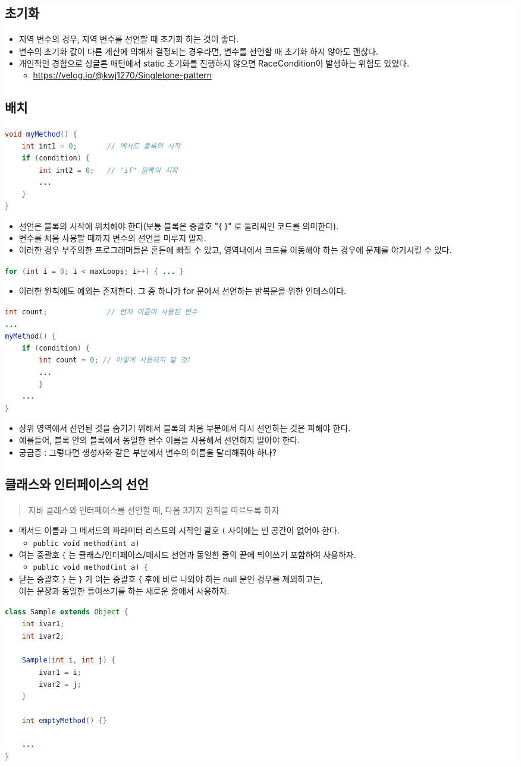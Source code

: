 ## 초기화    
* 지역 변수의 경우, 지역 변수를 선언할 때 초기화 하는 것이 좋다.     
* 변수의 초기화 값이 다른 계산에 의해서 결정되는 경우라면, 변수를 선언할 때 초기화 하지 않아도 괜찮다.    
* 개인적인 경험으로 싱글톤 패턴에서 static 초기화를 진행하지 않으면 RaceCondition이 발생하는 위험도 있었다.     
  * https://velog.io/@kwj1270/Singletone-pattern

## 배치  

```java
void myMethod() { 
    int int1 = 0;       // 메서드 블록의 시작 
    if (condition) { 
        int int2 = 0;   // "if" 블록의 시작 
        ... 
    } 
}
```
* 선언은 블록의 시작에 위치해야 한다(보통 블록은 중괄호 "{ }" 로 둘러싸인 코드를 의미한다). 
* 변수를 처음 사용할 때까지 변수의 선언을 미루지 말자. 
* 이러한 경우 부주의한 프로그래머들은 혼돈에 빠질 수 있고, 영역내에서 코드를 이동해야 하는 경우에 문제를 야기시킬 수 있다.

```java
for (int i = 0; i < maxLoops; i++) { ... }
```
* 이러한 원칙에도 예외는 존재한다. 그 중 하나가 for 문에서 선언하는 반복문을 위한 인데스이다.

```java
int count;              // 먼저 이름이 사용된 변수  
... 
myMethod() { 
    if (condition) { 
        int count = 0; // 이렇게 사용하지 말 것! 
        ... 
        } 
    ... 
}
```
* 상위 영역에서 선언된 것을 숨기기 위해서 블록의 처음 부분에서 다시 선언하는 것은 피해야 한다. 
* 예를들어, 블록 안의 블록에서 동일한 변수 이름을 사용해서 선언하지 말아야 한다.
* 궁금증 : 그렇다면 생성자와 같은 부분에서 변수의 이름을 달리해줘야 하나?    

## 클래스와 인터페이스의 선언  
> 자바 클래스와 인터페이스를 선언할 때, 다음 3가지 원칙을 따르도록 하자     
   
* 메서드 이름과 그 메서드의 파라미터 리스트의 시작인 괄호 `(` 사이에는 빈 공간이 없어야 한다.  
  * `public void method(int a)`
* 여는 중괄호 `{` 는 클래스/인터페이스/메서드 선언과 동일한 줄의 끝에 띄어쓰기 포함하여 사용하자.
  * `public void method(int a) {` 
* 닫는 중괄호 `}` 는 `}` 가 여는 중괄호 `{` 후에 바로 나와야 하는 null 문인 경우를 제외하고는,      
여는 문장과 동일한 들여쓰기를 하는 새로운 줄에서 사용하자.        

```java
class Sample extends Object {
    int ivar1;
    int ivar2;
 
    Sample(int i, int j) {
        ivar1 = i;
        ivar2 = j;
    }
 
    int emptyMethod() {}
 
    ...
}
```